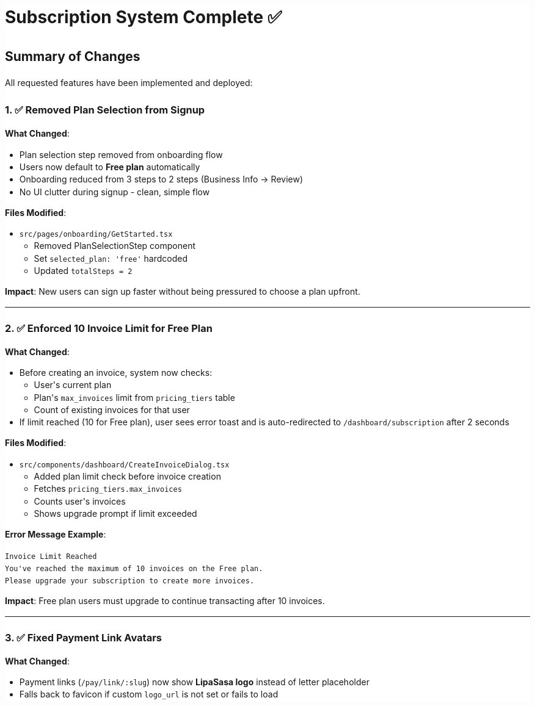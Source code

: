 # Subscription System Complete ✅

## Summary of Changes

All requested features have been implemented and deployed:

### 1. ✅ Removed Plan Selection from Signup
**What Changed**:
- Plan selection step removed from onboarding flow
- Users now default to **Free plan** automatically
- Onboarding reduced from 3 steps to 2 steps (Business Info → Review)
- No UI clutter during signup - clean, simple flow

**Files Modified**:
- `src/pages/onboarding/GetStarted.tsx`
  - Removed PlanSelectionStep component
  - Set `selected_plan: 'free'` hardcoded
  - Updated `totalSteps = 2`

**Impact**: New users can sign up faster without being pressured to choose a plan upfront.

---

### 2. ✅ Enforced 10 Invoice Limit for Free Plan
**What Changed**:
- Before creating an invoice, system now checks:
  - User's current plan
  - Plan's `max_invoices` limit from `pricing_tiers` table
  - Count of existing invoices for that user
- If limit reached (10 for Free plan), user sees error toast and is auto-redirected to `/dashboard/subscription` after 2 seconds

**Files Modified**:
- `src/components/dashboard/CreateInvoiceDialog.tsx`
  - Added plan limit check before invoice creation
  - Fetches `pricing_tiers.max_invoices`
  - Counts user's invoices
  - Shows upgrade prompt if limit exceeded

**Error Message Example**:
```
Invoice Limit Reached
You've reached the maximum of 10 invoices on the Free plan. 
Please upgrade your subscription to create more invoices.
```

**Impact**: Free plan users must upgrade to continue transacting after 10 invoices.

---

### 3. ✅ Fixed Payment Link Avatars
**What Changed**:
- Payment links (`/pay/link/:slug`) now show **LipaSasa logo** instead of letter placeholder
- Falls back to favicon if custom `logo_url` is not set or fails to load
